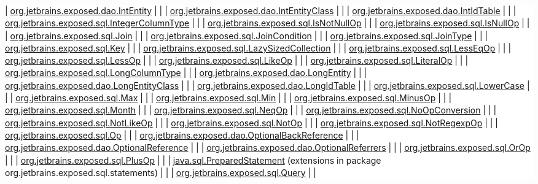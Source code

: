 | [org.jetbrains.exposed.dao.IntEntity](../org.jetbrains.exposed.dao/-int-entity/index.md) |  |
| [org.jetbrains.exposed.dao.IntEntityClass](../org.jetbrains.exposed.dao/-int-entity-class/index.md) |  |
| [org.jetbrains.exposed.dao.IntIdTable](../org.jetbrains.exposed.dao/-int-id-table/index.md) |  |
| [org.jetbrains.exposed.sql.IntegerColumnType](../org.jetbrains.exposed.sql/-integer-column-type/index.md) |  |
| [org.jetbrains.exposed.sql.IsNotNullOp](../org.jetbrains.exposed.sql/-is-not-null-op/index.md) |  |
| [org.jetbrains.exposed.sql.IsNullOp](../org.jetbrains.exposed.sql/-is-null-op/index.md) |  |
| [org.jetbrains.exposed.sql.Join](../org.jetbrains.exposed.sql/-join/index.md) |  |
| [org.jetbrains.exposed.sql.JoinCondition](../org.jetbrains.exposed.sql/-join-condition.md) |  |
| [org.jetbrains.exposed.sql.JoinType](../org.jetbrains.exposed.sql/-join-type/index.md) |  |
| [org.jetbrains.exposed.sql.Key](../org.jetbrains.exposed.sql/-key/index.md) |  |
| [org.jetbrains.exposed.sql.LazySizedCollection](../org.jetbrains.exposed.sql/-lazy-sized-collection/index.md) |  |
| [org.jetbrains.exposed.sql.LessEqOp](../org.jetbrains.exposed.sql/-less-eq-op/index.md) |  |
| [org.jetbrains.exposed.sql.LessOp](../org.jetbrains.exposed.sql/-less-op/index.md) |  |
| [org.jetbrains.exposed.sql.LikeOp](../org.jetbrains.exposed.sql/-like-op/index.md) |  |
| [org.jetbrains.exposed.sql.LiteralOp](../org.jetbrains.exposed.sql/-literal-op/index.md) |  |
| [org.jetbrains.exposed.sql.LongColumnType](../org.jetbrains.exposed.sql/-long-column-type/index.md) |  |
| [org.jetbrains.exposed.dao.LongEntity](../org.jetbrains.exposed.dao/-long-entity/index.md) |  |
| [org.jetbrains.exposed.dao.LongEntityClass](../org.jetbrains.exposed.dao/-long-entity-class/index.md) |  |
| [org.jetbrains.exposed.dao.LongIdTable](../org.jetbrains.exposed.dao/-long-id-table/index.md) |  |
| [org.jetbrains.exposed.sql.LowerCase](../org.jetbrains.exposed.sql/-lower-case/index.md) |  |
| [org.jetbrains.exposed.sql.Max](../org.jetbrains.exposed.sql/-max/index.md) |  |
| [org.jetbrains.exposed.sql.Min](../org.jetbrains.exposed.sql/-min/index.md) |  |
| [org.jetbrains.exposed.sql.MinusOp](../org.jetbrains.exposed.sql/-minus-op/index.md) |  |
| [org.jetbrains.exposed.sql.Month](../org.jetbrains.exposed.sql/-month/index.md) |  |
| [org.jetbrains.exposed.sql.NeqOp](../org.jetbrains.exposed.sql/-neq-op/index.md) |  |
| [org.jetbrains.exposed.sql.NoOpConversion](../org.jetbrains.exposed.sql/-no-op-conversion/index.md) |  |
| [org.jetbrains.exposed.sql.NotLikeOp](../org.jetbrains.exposed.sql/-not-like-op/index.md) |  |
| [org.jetbrains.exposed.sql.NotOp](../org.jetbrains.exposed.sql/-not-op/index.md) |  |
| [org.jetbrains.exposed.sql.NotRegexpOp](../org.jetbrains.exposed.sql/-not-regexp-op/index.md) |  |
| [org.jetbrains.exposed.sql.Op](../org.jetbrains.exposed.sql/-op/index.md) |  |
| [org.jetbrains.exposed.dao.OptionalBackReference](../org.jetbrains.exposed.dao/-optional-back-reference/index.md) |  |
| [org.jetbrains.exposed.dao.OptionalReference](../org.jetbrains.exposed.dao/-optional-reference/index.md) |  |
| [org.jetbrains.exposed.dao.OptionalReferrers](../org.jetbrains.exposed.dao/-optional-referrers/index.md) |  |
| [org.jetbrains.exposed.sql.OrOp](../org.jetbrains.exposed.sql/-or-op/index.md) |  |
| [org.jetbrains.exposed.sql.PlusOp](../org.jetbrains.exposed.sql/-plus-op/index.md) |  |
| [java.sql.PreparedStatement](../org.jetbrains.exposed.sql.statements/java.sql.-prepared-statement/index.md) (extensions in package org.jetbrains.exposed.sql.statements) |  |
| [org.jetbrains.exposed.sql.Query](../org.jetbrains.exposed.sql/-query/index.md) |  |